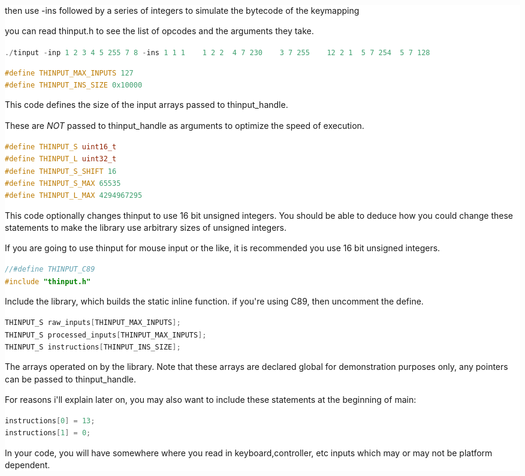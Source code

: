 then use -ins followed by a series of integers to simulate the bytecode of the keymapping

you can read thinput.h to see the list of opcodes and the arguments they take.

```c
./tinput -inp 1 2 3 4 5 255 7 8 -ins 1 1 1    1 2 2  4 7 230    3 7 255    12 2 1  5 7 254  5 7 128
```

```c
#define THINPUT_MAX_INPUTS 127
#define THINPUT_INS_SIZE 0x10000
```
This code defines the size of the input arrays passed to thinput_handle.

These are *NOT* passed to thinput_handle as arguments to optimize the speed of execution.

```c
#define THINPUT_S uint16_t
#define THINPUT_L uint32_t
#define THINPUT_S_SHIFT 16
#define THINPUT_S_MAX 65535
#define THINPUT_L_MAX 4294967295
```
This code optionally changes thinput to use 16 bit unsigned integers. You should be able to deduce how you could
change these statements to make the library use arbitrary sizes of unsigned integers.

If you are going to use thinput for mouse input or the like, it is recommended you use 16 bit unsigned integers.

```c
//#define THINPUT_C89
#include "thinput.h"
```
Include the library, which builds the static inline function. if you're using C89, then uncomment the define.

```c
THINPUT_S raw_inputs[THINPUT_MAX_INPUTS];
THINPUT_S processed_inputs[THINPUT_MAX_INPUTS];
THINPUT_S instructions[THINPUT_INS_SIZE];
```
The arrays operated on by the library. Note that these arrays are declared global for demonstration purposes only,
any pointers can be passed to thinput_handle.



For reasons i'll explain later on, you may also want to include these statements at the beginning of main:
```c
instructions[0] = 13;
instructions[1] = 0;
```



In your code, you will have somewhere where you read in keyboard,controller, etc inputs which may or may not be
platform dependent.
